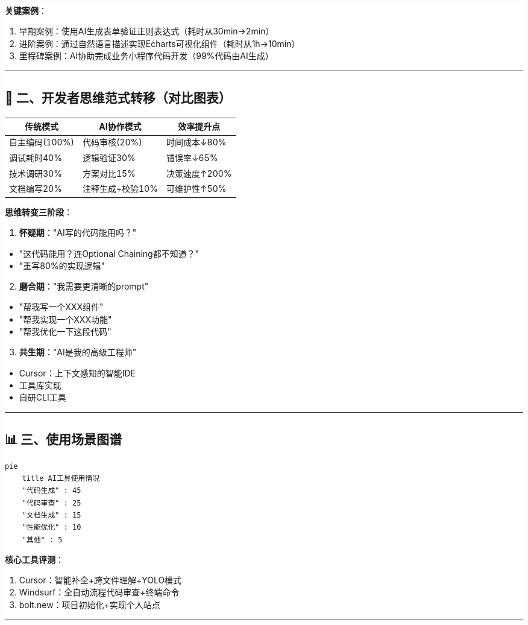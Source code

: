 
**关键案例**：
1. 早期案例：使用AI生成表单验证正则表达式（耗时从30min→2min）
2. 进阶案例：通过自然语言描述实现Echarts可视化组件（耗时从1h→10min）
3. 里程碑案例：AI协助完成业务小程序代码开发（99%代码由AI生成）

---

## 🧠 二、开发者思维范式转移（对比图表）

| 传统模式          | AI协作模式          | 效率提升点         |
|-------------------|---------------------|--------------------|
| 自主编码(100%)     | 代码审核(20%)       | 时间成本↓80%       |
| 调试耗时40%        | 逻辑验证30%         | 错误率↓65%         |
| 技术调研30%        | 方案对比15%         | 决策速度↑200%      |
| 文档编写20%        | 注释生成+校验10%    | 可维护性↑50%       |

**思维转变三阶段**：
1. **怀疑期**："AI写的代码能用吗？"
  - "这代码能用？连Optional Chaining都不知道？"
  - "重写80%的实现逻辑"
2. **磨合期**："我需要更清晰的prompt"
  - "帮我写一个XXX组件"
  - "帮我实现一个XXX功能"
  - "帮我优化一下这段代码"
3. **共生期**："AI是我的高级工程师"
  - Cursor：上下文感知的智能IDE
  - 工具库实现
  - 自研CLI工具

---

## 📊 三、使用场景图谱
```mermaid
pie
    title AI工具使用情况
    "代码生成" : 45
    "代码审查" : 25
    "文档生成" : 15
    "性能优化" : 10
    "其他" : 5
```

**核心工具评测**：
1. Cursor：智能补全+跨文件理解+YOLO模式
2. Windsurf：全自动流程代码审查+终端命令
3. bolt.new：项目初始化+实现个人站点

---
